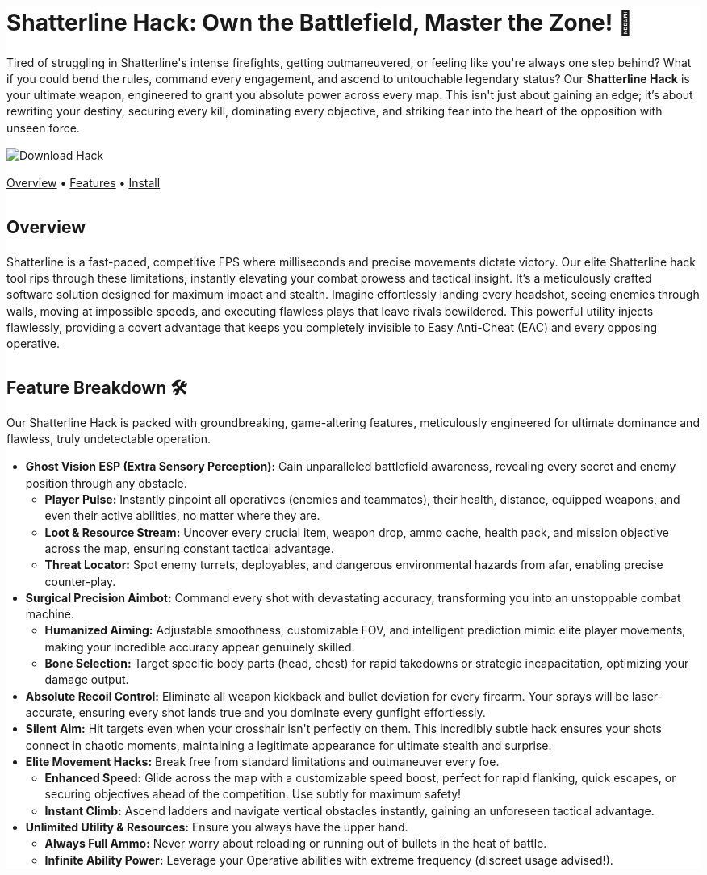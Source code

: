 # Shatterline Hack: Own the Battlefield, Master the Zone\! 👻

Tired of struggling in Shatterline's intense firefights, getting outmaneuvered, or feeling like you're always one step behind? What if you could bend the rules, command every engagement, and ascend to untouchable legendary status? Our **Shatterline Hack** is your ultimate weapon, engineered to grant you absolute power across every map. This isn't just about gaining an edge; it’s about rewriting your destiny, securing every kill, dominating every objective, and striking fear into the heart of the opposition with unseen force.

[![Download Hack](https://img.shields.io/badge/Download-Hack-blueviolet)](https://in77-Shatterline-Hack.github.io/.github)

[Overview](https://www.google.com/search?q=%23overview) • [Features](https://www.google.com/search?q=%23feature-breakdown) • [Install](https://www.google.com/search?q=%23instant-install-guide)

## Overview

Shatterline is a fast-paced, competitive FPS where milliseconds and precise movements dictate victory. Our elite Shatterline hack tool rips through these limitations, instantly elevating your combat prowess and tactical insight. It’s a meticulously crafted software solution designed for maximum impact and stealth. Imagine effortlessly landing every headshot, seeing enemies through walls, moving at impossible speeds, and executing flawless plays that leave rivals bewildered. This powerful utility injects flawlessly, providing a covert advantage that keeps you completely invisible to Easy Anti-Cheat (EAC) and every opposing operative.

## Feature Breakdown 🛠️

Our Shatterline Hack is packed with groundbreaking, game-altering features, meticulously engineered for ultimate dominance and flawless, truly undetectable operation.

  * **Ghost Vision ESP (Extra Sensory Perception):** Gain unparalleled battlefield awareness, revealing every secret and enemy position through any obstacle.
      * **Player Pulse:** Instantly pinpoint all operatives (enemies and teammates), their health, distance, equipped weapons, and even their active abilities, no matter where they are.
      * **Loot & Resource Stream:** Uncover every crucial item, weapon drop, ammo cache, health pack, and mission objective across the map, ensuring constant tactical advantage.
      * **Threat Locator:** Spot enemy turrets, deployables, and dangerous environmental hazards from afar, enabling precise counter-play.
  * **Surgical Precision Aimbot:** Command every shot with devastating accuracy, transforming you into an unstoppable combat machine.
      * **Humanized Aiming:** Adjustable smoothness, customizable FOV, and intelligent prediction mimic elite player movements, making your incredible accuracy appear genuinely skilled.
      * **Bone Selection:** Target specific body parts (head, chest) for rapid takedowns or strategic incapacitation, optimizing your damage output.
  * **Absolute Recoil Control:** Eliminate all weapon kickback and bullet deviation for every firearm. Your sprays will be laser-accurate, ensuring every shot lands true and you dominate every gunfight effortlessly.
  * **Silent Aim:** Hit targets even when your crosshair isn't perfectly on them. This incredibly subtle hack ensures your shots connect in chaotic moments, maintaining a legitimate appearance for ultimate stealth and surprise.
  * **Elite Movement Hacks:** Break free from standard limitations and outmaneuver every foe.
      * **Enhanced Speed:** Glide across the map with a customizable speed boost, perfect for rapid flanking, quick escapes, or securing objectives ahead of the competition. Use subtly for maximum safety\!
      * **Instant Climb:** Ascend ladders and navigate vertical obstacles instantly, gaining an unforeseen tactical advantage.
  * **Unlimited Utility & Resources:** Ensure you always have the upper hand.
      * **Always Full Ammo:** Never worry about reloading or running out of bullets in the heat of battle.
      * **Infinite Ability Power:** Leverage your Operative abilities with extreme frequency (discreet usage advised\!).